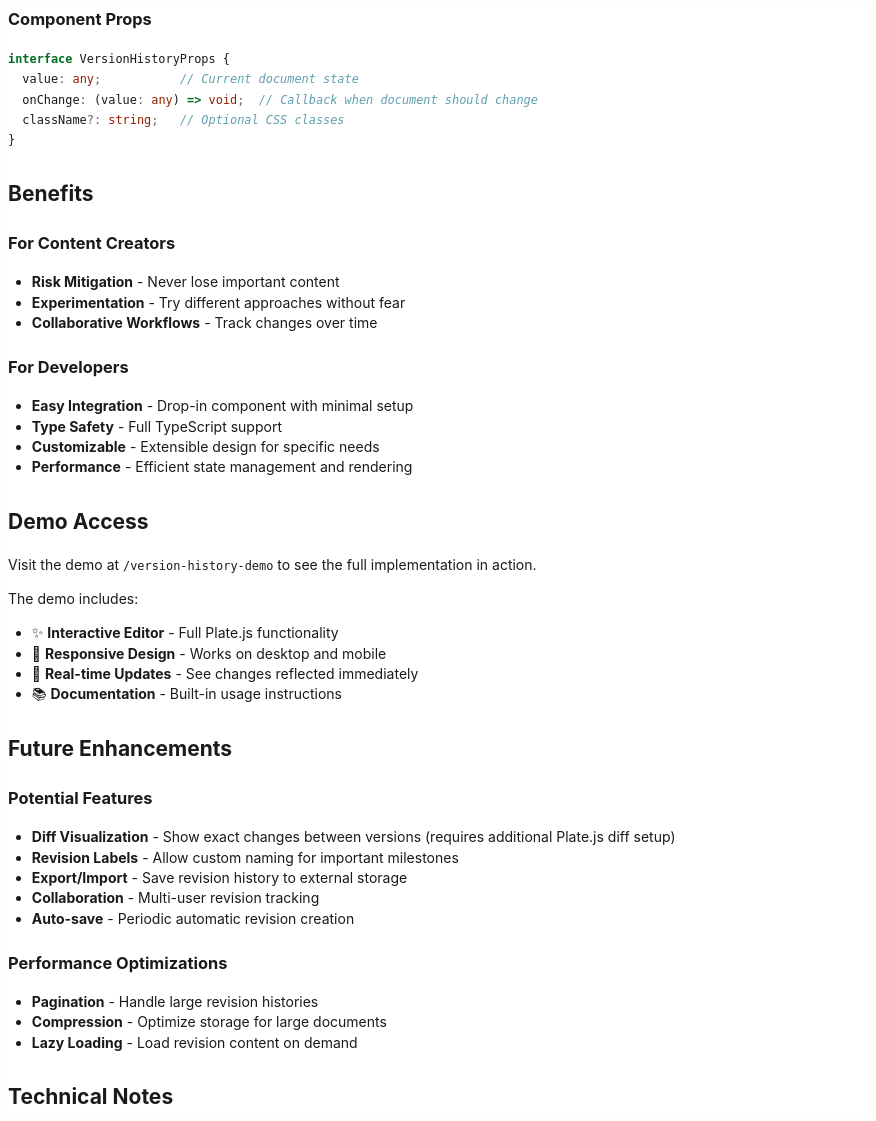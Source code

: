 ### **Component Props**
```typescript
interface VersionHistoryProps {
  value: any;           // Current document state
  onChange: (value: any) => void;  // Callback when document should change
  className?: string;   // Optional CSS classes
}
```

## Benefits

### **For Content Creators**
- **Risk Mitigation** - Never lose important content
- **Experimentation** - Try different approaches without fear
- **Collaborative Workflows** - Track changes over time

### **For Developers**
- **Easy Integration** - Drop-in component with minimal setup
- **Type Safety** - Full TypeScript support
- **Customizable** - Extensible design for specific needs
- **Performance** - Efficient state management and rendering

## Demo Access

Visit the demo at `/version-history-demo` to see the full implementation in action.

The demo includes:
- ✨ **Interactive Editor** - Full Plate.js functionality
- 📱 **Responsive Design** - Works on desktop and mobile
- 🎯 **Real-time Updates** - See changes reflected immediately
- 📚 **Documentation** - Built-in usage instructions

## Future Enhancements

### **Potential Features**
- **Diff Visualization** - Show exact changes between versions (requires additional Plate.js diff setup)
- **Revision Labels** - Allow custom naming for important milestones
- **Export/Import** - Save revision history to external storage
- **Collaboration** - Multi-user revision tracking
- **Auto-save** - Periodic automatic revision creation

### **Performance Optimizations**
- **Pagination** - Handle large revision histories
- **Compression** - Optimize storage for large documents
- **Lazy Loading** - Load revision content on demand

## Technical Notes
